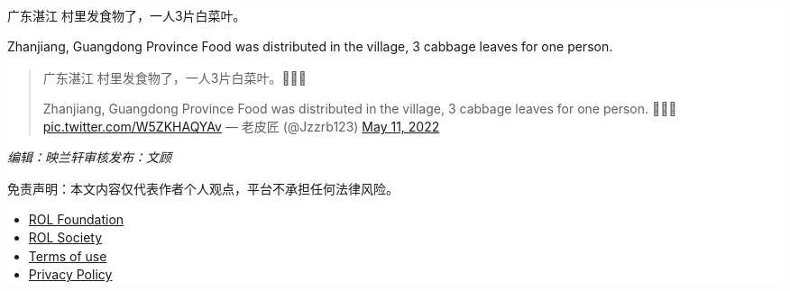 广东湛江 村里发食物了，一人3片白菜叶。

Zhanjiang, Guangdong Province Food was distributed in the village, 3 cabbage leaves for one person.

> 广东湛江 村里发食物了，一人3片白菜叶。🥬🥬🥬
> 
> Zhanjiang, Guangdong Province Food was distributed in the village, 3 cabbage leaves for one person. 🥬🥬🥬 [pic.twitter.com/W5ZKHAQYAv](https://t.co/W5ZKHAQYAv)
> — 老皮匠 (@Jzzrb123) [May 11, 2022](https://twitter.com/Jzzrb123/status/1524433857004593153?ref_src=twsrc%5Etfw)

*编辑：映兰轩审核发布：文顾*

免责声明：本文内容仅代表作者个人观点，平台不承担任何法律风险。
  
- [ROL Foundation](https://rolfoundation.org/)
- [ROL Society](https://rolsociety.org/)
- [Terms of use](https://gnews.org/terms-of-use-3/)
- [Privacy Policy](https://gnews.org/privacy-policy/)
